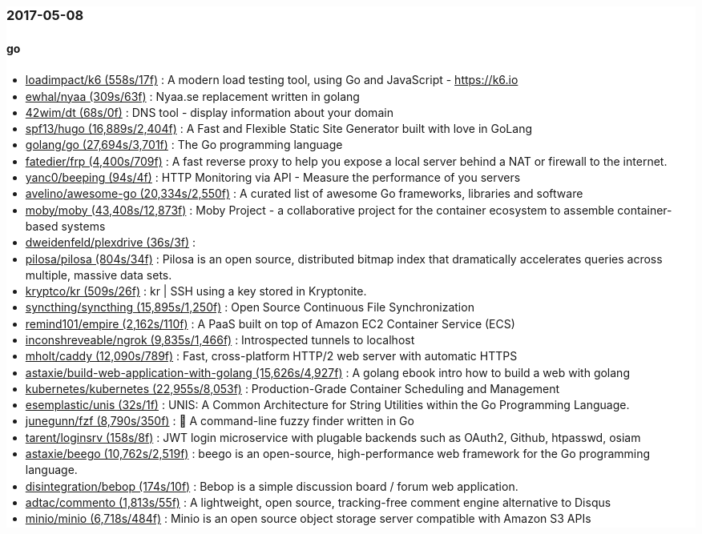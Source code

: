 ### 2017-05-08

#### go
* [loadimpact/k6 (558s/17f)](https://github.com/loadimpact/k6) : A modern load testing tool, using Go and JavaScript - https://k6.io
* [ewhal/nyaa (309s/63f)](https://github.com/ewhal/nyaa) : Nyaa.se replacement written in golang
* [42wim/dt (68s/0f)](https://github.com/42wim/dt) : DNS tool - display information about your domain
* [spf13/hugo (16,889s/2,404f)](https://github.com/spf13/hugo) : A Fast and Flexible Static Site Generator built with love in GoLang
* [golang/go (27,694s/3,701f)](https://github.com/golang/go) : The Go programming language
* [fatedier/frp (4,400s/709f)](https://github.com/fatedier/frp) : A fast reverse proxy to help you expose a local server behind a NAT or firewall to the internet.
* [yanc0/beeping (94s/4f)](https://github.com/yanc0/beeping) : HTTP Monitoring via API - Measure the performance of you servers
* [avelino/awesome-go (20,334s/2,550f)](https://github.com/avelino/awesome-go) : A curated list of awesome Go frameworks, libraries and software
* [moby/moby (43,408s/12,873f)](https://github.com/moby/moby) : Moby Project - a collaborative project for the container ecosystem to assemble container-based systems
* [dweidenfeld/plexdrive (36s/3f)](https://github.com/dweidenfeld/plexdrive) : 
* [pilosa/pilosa (804s/34f)](https://github.com/pilosa/pilosa) : Pilosa is an open source, distributed bitmap index that dramatically accelerates queries across multiple, massive data sets.
* [kryptco/kr (509s/26f)](https://github.com/kryptco/kr) : kr | SSH using a key stored in Kryptonite.
* [syncthing/syncthing (15,895s/1,250f)](https://github.com/syncthing/syncthing) : Open Source Continuous File Synchronization
* [remind101/empire (2,162s/110f)](https://github.com/remind101/empire) : A PaaS built on top of Amazon EC2 Container Service (ECS)
* [inconshreveable/ngrok (9,835s/1,466f)](https://github.com/inconshreveable/ngrok) : Introspected tunnels to localhost
* [mholt/caddy (12,090s/789f)](https://github.com/mholt/caddy) : Fast, cross-platform HTTP/2 web server with automatic HTTPS
* [astaxie/build-web-application-with-golang (15,626s/4,927f)](https://github.com/astaxie/build-web-application-with-golang) : A golang ebook intro how to build a web with golang
* [kubernetes/kubernetes (22,955s/8,053f)](https://github.com/kubernetes/kubernetes) : Production-Grade Container Scheduling and Management
* [esemplastic/unis (32s/1f)](https://github.com/esemplastic/unis) : UNIS: A Common Architecture for String Utilities within the Go Programming Language.
* [junegunn/fzf (8,790s/350f)](https://github.com/junegunn/fzf) : 🌸 A command-line fuzzy finder written in Go
* [tarent/loginsrv (158s/8f)](https://github.com/tarent/loginsrv) : JWT login microservice with plugable backends such as OAuth2, Github, htpasswd, osiam
* [astaxie/beego (10,762s/2,519f)](https://github.com/astaxie/beego) : beego is an open-source, high-performance web framework for the Go programming language.
* [disintegration/bebop (174s/10f)](https://github.com/disintegration/bebop) : Bebop is a simple discussion board / forum web application.
* [adtac/commento (1,813s/55f)](https://github.com/adtac/commento) : A lightweight, open source, tracking-free comment engine alternative to Disqus
* [minio/minio (6,718s/484f)](https://github.com/minio/minio) : Minio is an open source object storage server compatible with Amazon S3 APIs
